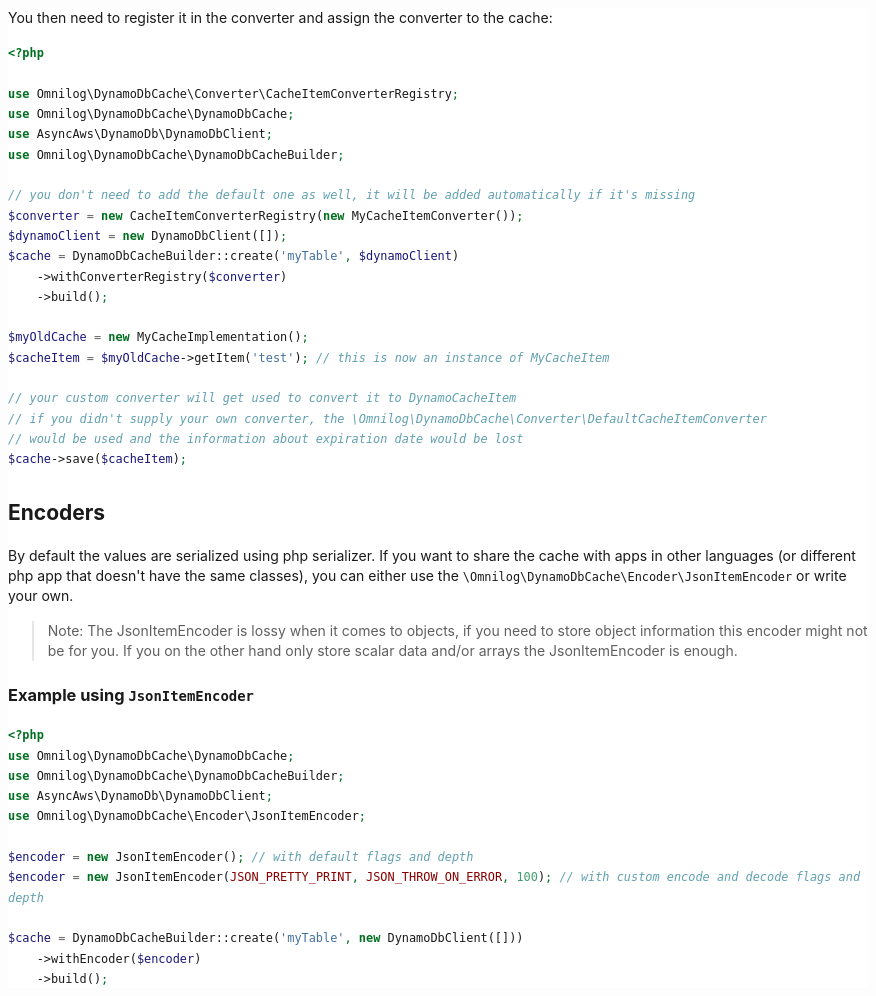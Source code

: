 
You then need to register it in the converter and assign the converter to the cache:

```php
<?php

use Omnilog\DynamoDbCache\Converter\CacheItemConverterRegistry;
use Omnilog\DynamoDbCache\DynamoDbCache;
use AsyncAws\DynamoDb\DynamoDbClient;
use Omnilog\DynamoDbCache\DynamoDbCacheBuilder;

// you don't need to add the default one as well, it will be added automatically if it's missing
$converter = new CacheItemConverterRegistry(new MyCacheItemConverter());
$dynamoClient = new DynamoDbClient([]);
$cache = DynamoDbCacheBuilder::create('myTable', $dynamoClient)
    ->withConverterRegistry($converter)
    ->build();

$myOldCache = new MyCacheImplementation();
$cacheItem = $myOldCache->getItem('test'); // this is now an instance of MyCacheItem

// your custom converter will get used to convert it to DynamoCacheItem
// if you didn't supply your own converter, the \Omnilog\DynamoDbCache\Converter\DefaultCacheItemConverter
// would be used and the information about expiration date would be lost
$cache->save($cacheItem);
```

## Encoders

By default the values are serialized using php serializer. If you want to share the cache with apps
in other languages (or different php app that doesn't have the same classes), you can either use the
`\Omnilog\DynamoDbCache\Encoder\JsonItemEncoder` or write your own.

> Note: The JsonItemEncoder is lossy when it comes to objects, if you need to store object information
> this encoder might not be for you. If you on the other hand only store scalar data and/or arrays
> the JsonItemEncoder is enough.

### Example using `JsonItemEncoder`

```php
<?php
use Omnilog\DynamoDbCache\DynamoDbCache;
use Omnilog\DynamoDbCache\DynamoDbCacheBuilder;
use AsyncAws\DynamoDb\DynamoDbClient;
use Omnilog\DynamoDbCache\Encoder\JsonItemEncoder;

$encoder = new JsonItemEncoder(); // with default flags and depth
$encoder = new JsonItemEncoder(JSON_PRETTY_PRINT, JSON_THROW_ON_ERROR, 100); // with custom encode and decode flags and depth

$cache = DynamoDbCacheBuilder::create('myTable', new DynamoDbClient([]))
    ->withEncoder($encoder)
    ->build();
```
